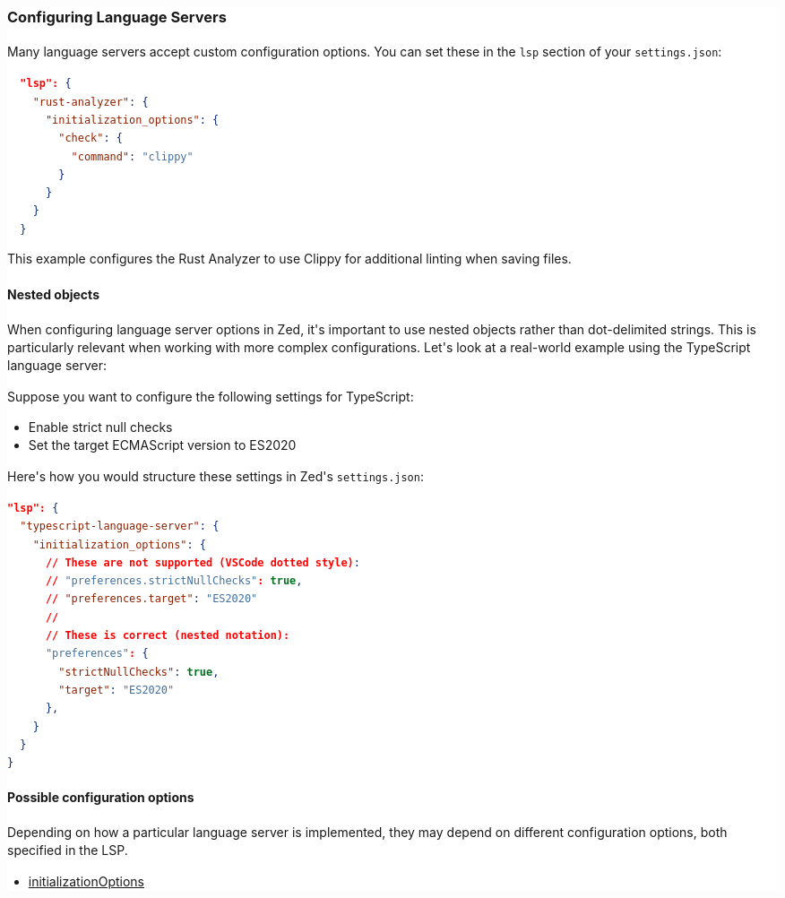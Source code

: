 ### Configuring Language Servers

Many language servers accept custom configuration options. You can set these in the `lsp` section of your `settings.json`:

```json
  "lsp": {
    "rust-analyzer": {
      "initialization_options": {
        "check": {
          "command": "clippy"
        }
      }
    }
  }
```

This example configures the Rust Analyzer to use Clippy for additional linting when saving files.

#### Nested objects

When configuring language server options in Zed, it's important to use nested objects rather than dot-delimited strings. This is particularly relevant when working with more complex configurations. Let's look at a real-world example using the TypeScript language server:

Suppose you want to configure the following settings for TypeScript:

- Enable strict null checks
- Set the target ECMAScript version to ES2020

Here's how you would structure these settings in Zed's `settings.json`:

```json
"lsp": {
  "typescript-language-server": {
    "initialization_options": {
      // These are not supported (VSCode dotted style):
      // "preferences.strictNullChecks": true,
      // "preferences.target": "ES2020"
      //
      // These is correct (nested notation):
      "preferences": {
        "strictNullChecks": true,
        "target": "ES2020"
      },
    }
  }
}
```

#### Possible configuration options

Depending on how a particular language server is implemented, they may depend on different configuration options, both specified in the LSP.

- [initializationOptions](https://microsoft.github.io/language-server-protocol/specifications/lsp/3.17/specification/#version_3_17_0)
